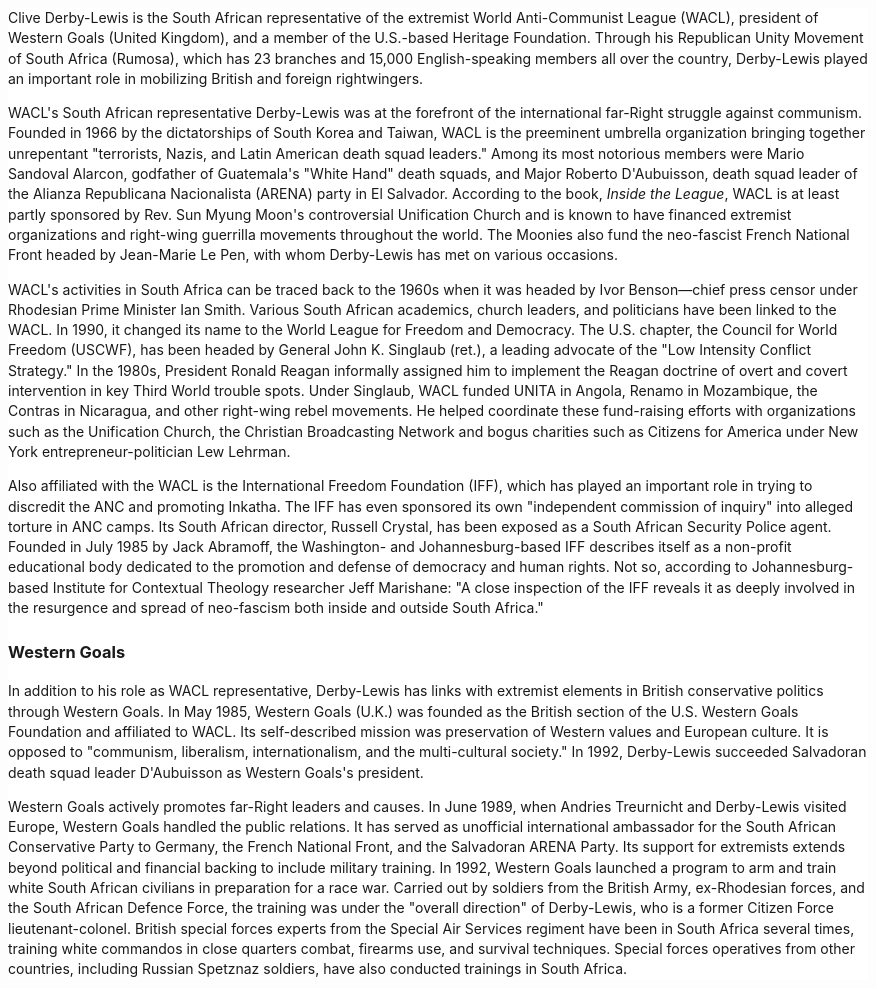 Clive Derby-Lewis is the South African representative of the extremist World Anti-Communist League (WACL), president of Western Goals (United Kingdom), and a member of the U.S.-based Heritage Foundation. Through his Republican Unity Movement of South Africa (Rumosa), which has 23 branches and 15,000 English-speaking members all over the country, Derby-Lewis played an important role in mobilizing British and foreign rightwingers.

WACL's South African representative Derby-Lewis was at the forefront of the international far-Right struggle against communism. Founded in 1966 by the dictatorships of South Korea and Taiwan, WACL is the preeminent umbrella organization bringing together unrepentant "terrorists, Nazis, and Latin American death squad leaders." Among its most notorious members were Mario Sandoval Alarcon, godfather of Guatemala's "White Hand" death squads, and Major Roberto D'Aubuisson, death squad leader of the Alianza Republicana Nacionalista (ARENA) party in El Salvador. According to the book, *Inside the League*, WACL is at least partly sponsored by Rev. Sun Myung Moon's controversial Unification Church and is known to have financed extremist organizations and right-wing guerrilla movements throughout the world. The Moonies also fund the neo-fascist French National Front headed by Jean-Marie Le Pen, with whom Derby-Lewis has met on various occasions.

WACL's activities in South Africa can be traced back to the 1960s when it was headed by Ivor Benson—chief press censor under Rhodesian Prime Minister Ian Smith. Various South African academics, church leaders, and politicians have been linked to the WACL. In 1990, it changed its name to the World League for Freedom and Democracy. The U.S. chapter, the Council for World Freedom (USCWF), has been headed by General John K. Singlaub (ret.), a leading advocate of the "Low Intensity Conflict Strategy." In the 1980s, President Ronald Reagan informally assigned him to implement the Reagan doctrine of overt and covert intervention in key Third World trouble spots. Under Singlaub, WACL funded UNITA in Angola, Renamo in Mozambique, the Contras in Nicaragua, and other right-wing rebel movements. He helped coordinate these fund-raising efforts with organizations such as the Unification Church, the Christian Broadcasting Network and bogus charities such as Citizens for America under New York entrepreneur-politician Lew Lehrman.

Also affiliated with the WACL is the International Freedom Foundation (IFF), which has played an important role in trying to discredit the ANC and promoting Inkatha. The IFF has even sponsored its own "independent commission of inquiry" into alleged torture in ANC camps. Its South African director, Russell Crystal, has been exposed as a South African Security Police agent. Founded in July 1985 by Jack Abramoff, the Washington- and Johannesburg-based IFF describes itself as a non-profit educational body dedicated to the promotion and defense of democracy and human rights. Not so, according to Johannesburg-based Institute for Contextual Theology researcher Jeff Marishane: "A close inspection of the IFF reveals it as deeply involved in the resurgence and spread of neo-fascism both inside and outside South Africa."

### Western Goals

In addition to his role as WACL representative, Derby-Lewis has links with extremist elements in British conservative politics through Western Goals. In May 1985, Western Goals (U.K.) was founded as the British section of the U.S. Western Goals Foundation and affiliated to WACL. Its self-described mission was preservation of Western values and European culture. It is opposed to "communism, liberalism, internationalism, and the multi-cultural society." In 1992, Derby-Lewis succeeded Salvadoran death squad leader D'Aubuisson as Western Goals's president.

Western Goals actively promotes far-Right leaders and causes. In June 1989, when Andries Treurnicht and Derby-Lewis visited Europe, Western Goals handled the public relations. It has served as unofficial international ambassador for the South African Conservative Party to Germany, the French National Front, and the Salvadoran ARENA Party. Its support for extremists extends beyond political and financial backing to include military training. In 1992, Western Goals launched a program to arm and train white South African civilians in preparation for a race war. Carried out by soldiers from the British Army, ex-Rhodesian forces, and the South African Defence Force, the training was under the "overall direction" of Derby-Lewis, who is a former Citizen Force lieutenant-colonel. British special forces experts from the Special Air Services regiment have been in South Africa several times, training white commandos in close quarters combat, firearms use, and survival techniques. Special forces operatives from other countries, including Russian Spetznaz soldiers, have also conducted trainings in South Africa.
